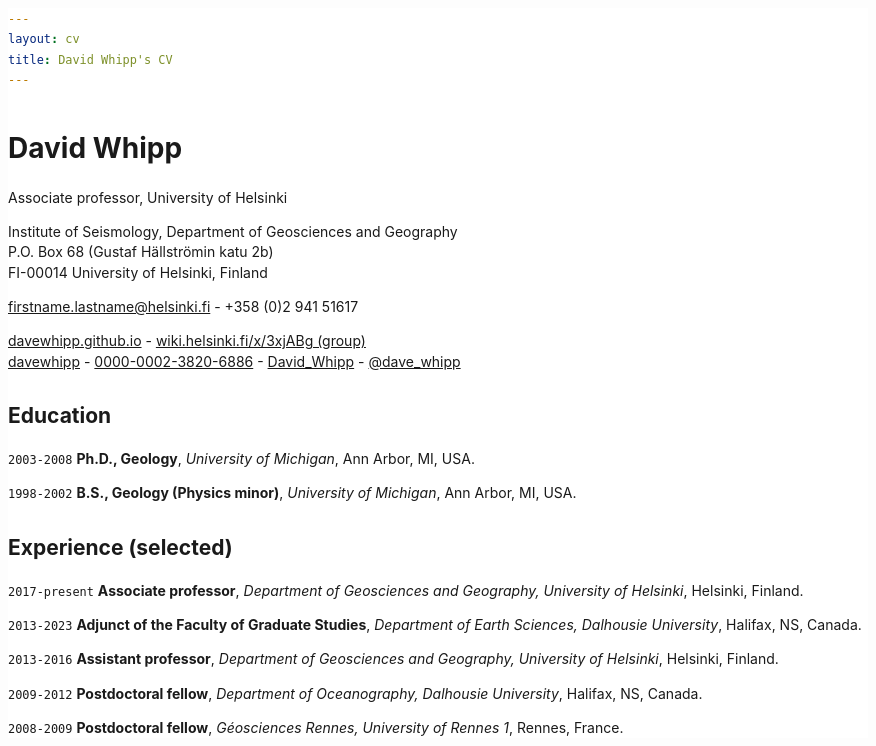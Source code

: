 ```yaml
---
layout: cv
title: David Whipp's CV
---
```

# David Whipp
Associate professor, University of Helsinki

Institute of Seismology, Department of Geosciences and Geography<br/>
P.O. Box 68 (Gustaf Hällströmin katu 2b)<br/>
FI-00014 University of Helsinki, Finland<br/>

<a href="firstname.lastname@helsinki.fi">firstname.lastname@helsinki.fi</a> - +358 (0)2 941 51617

<div id="webaddress">
  <a href="https://davewhipp.github.io"><i class="fas fa-home"></i> davewhipp.github.io</a> - 
  <a href="https://wiki.helsinki.fi/x/3xjABg"><i class="fas fa-users"></i> wiki.helsinki.fi/x/3xjABg (group)</a><br/>
  <a href="https://github.com/davewhipp"><i class="fab fa-github"></i> davewhipp</a> - 
  <a href="https://orcid.org/0000-0002-3820-6886"><i class="ai ai-orcid"></i> 0000-0002-3820-6886</a> - 
  <a href="https://www.researchgate.net/profile/David_Whipp"><i class="ai ai-researchgate"></i> David_Whipp</a> - 
  <a href="https://twitter.com/dave_whipp"><i class="fab fa-twitter"></i> @dave_whipp</a>
</div>

## Education

`2003-2008`
**Ph.D., Geology**, *University of Michigan*, Ann Arbor, MI, USA.

`1998-2002`
**B.S., Geology (Physics minor)**, *University of Michigan*, Ann Arbor, MI, USA.

## Experience (selected)

`2017-present`
**Associate professor**, *Department of Geosciences and Geography, University of Helsinki*, Helsinki, Finland.

`2013-2023`
**Adjunct of the Faculty of Graduate Studies**, *Department of Earth Sciences, Dalhousie University*, Halifax, NS, Canada.

`2013-2016`
**Assistant professor**, *Department of Geosciences and Geography, University of Helsinki*, Helsinki, Finland.

`2009-2012`
**Postdoctoral fellow**, *Department of Oceanography, Dalhousie University*, Halifax, NS, Canada.

`2008-2009`
**Postdoctoral fellow**, *Géosciences Rennes, University of Rennes 1*, Rennes, France.
